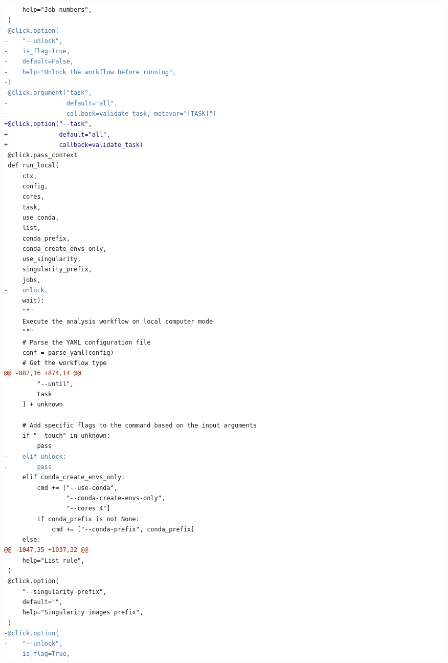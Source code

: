 ```diff
     help="Job numbers",
 )
-@click.option(
-    "--unlock",
-    is_flag=True,
-    default=False,
-    help="Unlock the workflow before running",
-)
-@click.argument("task",
-                default="all",
-                callback=validate_task, metavar="[TASK]") 
+@click.option("--task",
+              default="all",
+              callback=validate_task) 
 @click.pass_context
 def run_local(
     ctx,
     config,
     cores,
     task,
     use_conda,
     list,
     conda_prefix,
     conda_create_envs_only,
     use_singularity,
     singularity_prefix,
     jobs,
-    unlock,
     wait):
     """
     Execute the analysis workflow on local computer mode
     """
     # Parse the YAML configuration file
     conf = parse_yaml(config)
     # Get the workflow type
@@ -882,16 +874,14 @@
         "--until",
         task
     ] + unknown
 
     # Add specific flags to the command based on the input arguments
     if "--touch" in unknown:
         pass
-    elif unlock:
-        pass
     elif conda_create_envs_only:
         cmd += ["--use-conda",
                 "--conda-create-envs-only",
                 "--cores 4"]
         if conda_prefix is not None:
             cmd += ["--conda-prefix", conda_prefix]
     else:
@@ -1047,35 +1037,32 @@
     help="List rule",
 )
 @click.option(
     "--singularity-prefix",
     default="",
     help="Singularity images prefix",
 )
-@click.option(
-    "--unlock",
-    is_flag=True,
```